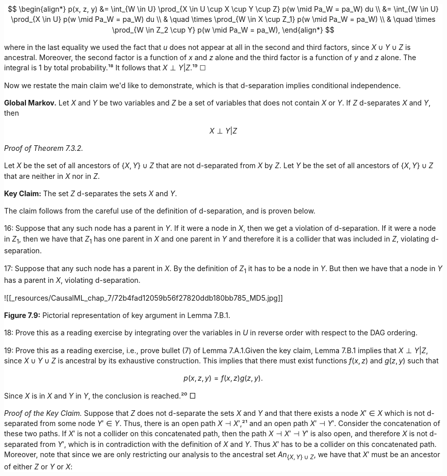 $$
\begin{align*} 
p(x, z, y) &= \int_{W \in U} \prod_{X \in U \cup X \cup Y \cup Z} p(w \mid Pa_W = pa_W) du \\ 
&= \int_{W \in U} \prod_{X \in U} p(w \mid Pa_W = pa_W) du \\ 
& \quad \times \prod_{W \in X \cup Z_1} p(w \mid Pa_W = pa_W) \\ 
& \quad \times \prod_{W \in Z_2 \cup Y} p(w \mid Pa_W = pa_W), 
\end{align*}
$$

where in the last equality we used the fact that $u$ does not appear at all in the second and third factors, since $X \cup Y \cup Z$ is ancestral. Moreover, the second factor is a function of $x$ and $z$ alone and the third factor is a function of $y$ and $z$ alone. The integral is 1 by total probability.¹⁸ It follows that $X \perp Y | Z$.¹⁹ ☐

Now we restate the main claim we'd like to demonstrate, which is that d-separation implies conditional independence.

**Global Markov.** Let $X$ and $Y$ be two variables and $Z$ be a set of variables that does not contain $X$ or $Y$. If $Z$ d-separates $X$ and $Y$, then

$$
X \perp Y | Z
$$

*Proof of Theorem 7.3.2.*

Let $X$ be the set of all ancestors of $\{X, Y\} \cup Z$ that are not d-separated from $X$ by $Z$. Let $Y$ be the set of all ancestors of $\{X, Y\} \cup Z$ that are neither in $X$ nor in $Z$.

**Key Claim:** The set $Z$ d-separates the sets $X$ and $Y$.

The claim follows from the careful use of the definition of d-separation, and is proven below.

16: Suppose that any such node has a parent in $Y$. If it were a node in $X$, then we get a violation of d-separation. If it were a node in $Z_1$, then we have that $Z_1$ has one parent in $X$ and one parent in $Y$ and therefore it is a collider that was included in $Z$, violating d-separation.

17: Suppose that any such node has a parent in $X$. By the definition of $Z_1$ it has to be a node in $Y$. But then we have that a node in $Y$ has a parent in $X$, violating d-separation.

![[_resources/CausalML_chap_7/72b4fad12059b56f27820ddb180bb785_MD5.jpg]]

**Figure 7.9:** Pictorial representation of key argument in Lemma 7.B.1.

18: Prove this as a reading exercise by integrating over the variables in $U$ in reverse order with respect to the DAG ordering.

19: Prove this as a reading exercise, i.e., prove bullet (7) of Lemma 7.A.1.Given the key claim, Lemma 7.B.1 implies that $X \perp Y | Z$, since $X \cup Y \cup Z$ is ancestral by its exhaustive construction. This implies that there must exist functions $f(x, z)$ and $g(z, y)$ such that

$$
p(x, z, y) = f(x, z)g(z, y).
$$

Since $X$ is in $X$ and $Y$ in $Y$, the conclusion is reached.²⁰ □

*Proof of the Key Claim.* Suppose that $Z$ does not d-separate the sets $X$ and $Y$ and that there exists a node $X' \in X$ which is not d-separated from some node $Y' \in Y$. Thus, there is an open path $X \dashv X'$,²¹ and an open path $X' \dashv Y'$. Consider the concatenation of these two paths. If $X'$ is not a collider on this concatenated path, then the path $X \dashv X' \dashv Y'$ is also open, and therefore $X$ is not d-separated from $Y'$, which is in contradiction with the definition of $X$ and $Y$. Thus $X'$ has to be a collider on this concatenated path. Moreover, note that since we are only restricting our analysis to the ancestral set $An_{\{X,Y\}\cup Z}$, we have that $X'$ must be an ancestor of either $Z$ or $Y$ or $X$:

